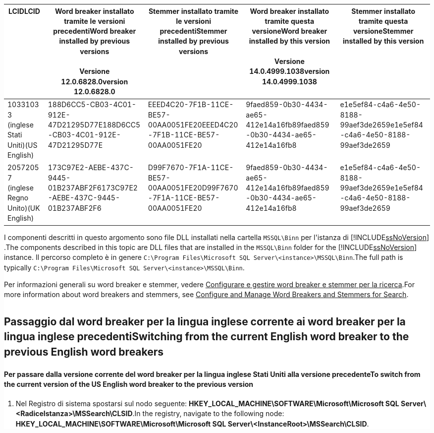 |<span data-ttu-id="d2f65-109">LCID</span><span class="sxs-lookup"><span data-stu-id="d2f65-109">LCID</span></span>|<span data-ttu-id="d2f65-110">Word breaker installato tramite le versioni precedenti</span><span class="sxs-lookup"><span data-stu-id="d2f65-110">Word breaker installed by previous versions</span></span><br /><br /> <span data-ttu-id="d2f65-111">Versione 12.0.6828.0</span><span class="sxs-lookup"><span data-stu-id="d2f65-111">version 12.0.6828.0</span></span>|<span data-ttu-id="d2f65-112">Stemmer installato tramite le versioni precedenti</span><span class="sxs-lookup"><span data-stu-id="d2f65-112">Stemmer installed by previous versions</span></span>|<span data-ttu-id="d2f65-113">Word breaker installato tramite questa versione</span><span class="sxs-lookup"><span data-stu-id="d2f65-113">Word breaker installed by this version</span></span><br /><br /> <span data-ttu-id="d2f65-114">Versione 14.0.4999.1038</span><span class="sxs-lookup"><span data-stu-id="d2f65-114">version 14.0.4999.1038</span></span>|<span data-ttu-id="d2f65-115">Stemmer installato tramite questa versione</span><span class="sxs-lookup"><span data-stu-id="d2f65-115">Stemmer installed by this version</span></span>|  
|----------|-------------------------------------------------------------------------|--------------------------------------------|-----------------------------------------------------------------------|---------------------------------------|  
|<span data-ttu-id="d2f65-116">1033</span><span class="sxs-lookup"><span data-stu-id="d2f65-116">1033</span></span><br /><span data-ttu-id="d2f65-117">(inglese Stati Uniti)</span><span class="sxs-lookup"><span data-stu-id="d2f65-117">(US English)</span></span>|<span data-ttu-id="d2f65-118">188D6CC5-CB03-4C01-912E-47D21295D77E</span><span class="sxs-lookup"><span data-stu-id="d2f65-118">188D6CC5-CB03-4C01-912E-47D21295D77E</span></span>|<span data-ttu-id="d2f65-119">EEED4C20-7F1B-11CE-BE57-00AA0051FE20</span><span class="sxs-lookup"><span data-stu-id="d2f65-119">EEED4C20-7F1B-11CE-BE57-00AA0051FE20</span></span>|<span data-ttu-id="d2f65-120">9faed859-0b30-4434-ae65-412e14a16fb8</span><span class="sxs-lookup"><span data-stu-id="d2f65-120">9faed859-0b30-4434-ae65-412e14a16fb8</span></span>|<span data-ttu-id="d2f65-121">e1e5ef84-c4a6-4e50-8188-99aef3de2659</span><span class="sxs-lookup"><span data-stu-id="d2f65-121">e1e5ef84-c4a6-4e50-8188-99aef3de2659</span></span>|  
|<span data-ttu-id="d2f65-122">2057</span><span class="sxs-lookup"><span data-stu-id="d2f65-122">2057</span></span><br /><span data-ttu-id="d2f65-123">(inglese Regno Unito)</span><span class="sxs-lookup"><span data-stu-id="d2f65-123">(UK English)</span></span>|<span data-ttu-id="d2f65-124">173C97E2-AEBE-437C-9445-01B237ABF2F6</span><span class="sxs-lookup"><span data-stu-id="d2f65-124">173C97E2-AEBE-437C-9445-01B237ABF2F6</span></span>|<span data-ttu-id="d2f65-125">D99F7670-7F1A-11CE-BE57-00AA0051FE20</span><span class="sxs-lookup"><span data-stu-id="d2f65-125">D99F7670-7F1A-11CE-BE57-00AA0051FE20</span></span>|<span data-ttu-id="d2f65-126">9faed859-0b30-4434-ae65-412e14a16fb8</span><span class="sxs-lookup"><span data-stu-id="d2f65-126">9faed859-0b30-4434-ae65-412e14a16fb8</span></span>|<span data-ttu-id="d2f65-127">e1e5ef84-c4a6-4e50-8188-99aef3de2659</span><span class="sxs-lookup"><span data-stu-id="d2f65-127">e1e5ef84-c4a6-4e50-8188-99aef3de2659</span></span>|  
  
 <span data-ttu-id="d2f65-128">I componenti descritti in questo argomento sono file DLL installati nella cartella `MSSQL\Binn` per l'istanza di [!INCLUDE[ssNoVersion](../../includes/ssnoversion-md.md)] .</span><span class="sxs-lookup"><span data-stu-id="d2f65-128">The components described in this topic are DLL files that are installed in the `MSSQL\Binn` folder for the [!INCLUDE[ssNoVersion](../../includes/ssnoversion-md.md)] instance.</span></span> <span data-ttu-id="d2f65-129">Il percorso completo è in genere `C:\Program Files\Microsoft SQL Server\<instance>\MSSQL\Binn`.</span><span class="sxs-lookup"><span data-stu-id="d2f65-129">The full path is typically `C:\Program Files\Microsoft SQL Server\<instance>\MSSQL\Binn`.</span></span>  
  
 <span data-ttu-id="d2f65-130">Per informazioni generali su word breaker e stemmer, vedere [Configurare e gestire word breaker e stemmer per la ricerca](configure-and-manage-word-breakers-and-stemmers-for-search.md).</span><span class="sxs-lookup"><span data-stu-id="d2f65-130">For more information about word breakers and stemmers, see [Configure and Manage Word Breakers and Stemmers for Search](configure-and-manage-word-breakers-and-stemmers-for-search.md).</span></span>  
  
## <a name="switching-from-the-current-english-word-breaker-to-the-previous-english-word-breakers"></a><span data-ttu-id="d2f65-131">Passaggio dal word breaker per la lingua inglese corrente ai word breaker per la lingua inglese precedenti</span><span class="sxs-lookup"><span data-stu-id="d2f65-131">Switching from the current English word breaker to the previous English word breakers</span></span>  
  
#### <a name="to-switch-from-the-current-version-of-the-us-english-word-breaker-to-the-previous-version"></a><span data-ttu-id="d2f65-132">Per passare dalla versione corrente del word breaker per la lingua inglese Stati Uniti alla versione precedente</span><span class="sxs-lookup"><span data-stu-id="d2f65-132">To switch from the current version of the US English word breaker to the previous version</span></span>  
  
1.  <span data-ttu-id="d2f65-133">Nel Registro di sistema spostarsi sul nodo seguente: **HKEY_LOCAL_MACHINE\SOFTWARE\Microsoft\Microsoft SQL Server\\<RadiceIstanza\>\MSSearch\CLSID**.</span><span class="sxs-lookup"><span data-stu-id="d2f65-133">In the registry, navigate to the following node: **HKEY_LOCAL_MACHINE\SOFTWARE\Microsoft\Microsoft SQL Server\\<InstanceRoot\>\MSSearch\CLSID**.</span></span>  
  